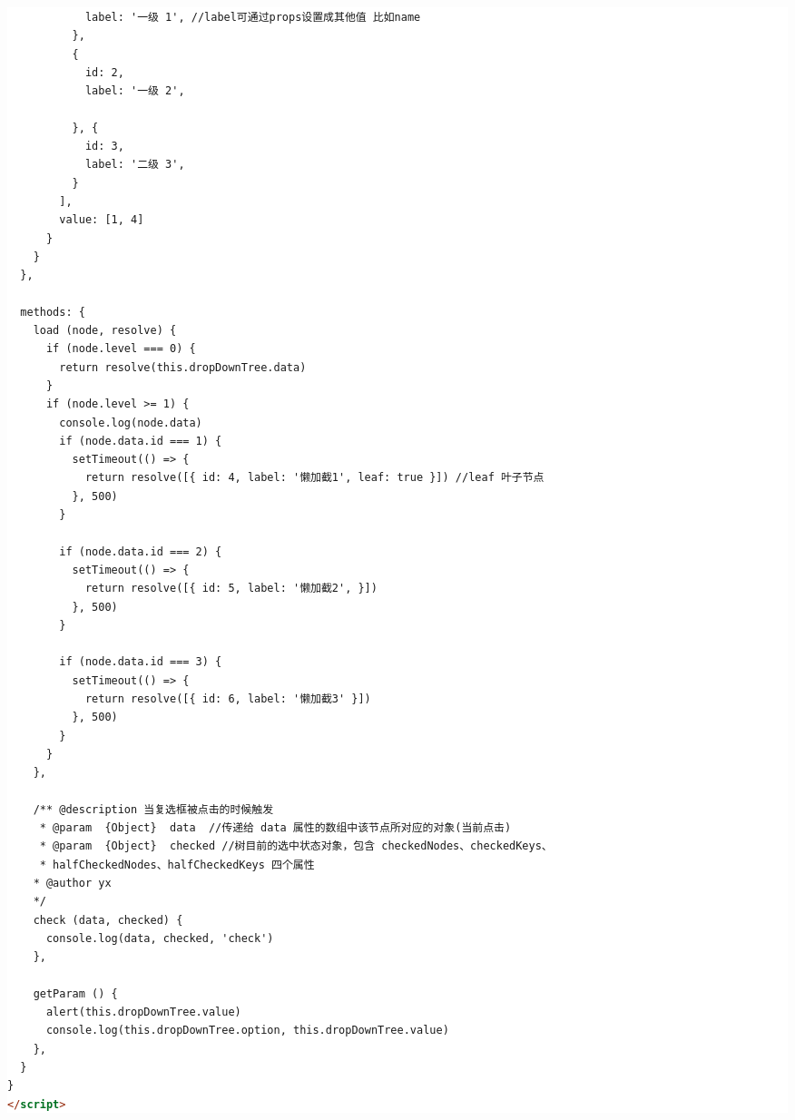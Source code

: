 ```html
            label: '一级 1', //label可通过props设置成其他值 比如name
          },
          {
            id: 2,
            label: '一级 2',

          }, {
            id: 3,
            label: '二级 3',
          }
        ],
        value: [1, 4]
      }
    }
  },

  methods: {
    load (node, resolve) {
      if (node.level === 0) {
        return resolve(this.dropDownTree.data)
      }
      if (node.level >= 1) {
        console.log(node.data)
        if (node.data.id === 1) {
          setTimeout(() => {
            return resolve([{ id: 4, label: '懒加截1', leaf: true }]) //leaf 叶子节点
          }, 500)
        }

        if (node.data.id === 2) {
          setTimeout(() => {
            return resolve([{ id: 5, label: '懒加截2', }])
          }, 500)
        }

        if (node.data.id === 3) {
          setTimeout(() => {
            return resolve([{ id: 6, label: '懒加截3' }])
          }, 500)
        }
      }
    },

    /** @description 当复选框被点击的时候触发
     * @param  {Object}  data  //传递给 data 属性的数组中该节点所对应的对象(当前点击)
     * @param  {Object}  checked //树目前的选中状态对象，包含 checkedNodes、checkedKeys、
     * halfCheckedNodes、halfCheckedKeys 四个属性
    * @author yx
    */
    check (data, checked) {
      console.log(data, checked, 'check')
    },

    getParam () {
      alert(this.dropDownTree.value)
      console.log(this.dropDownTree.option, this.dropDownTree.value)
    },
  }
}
</script>

```
